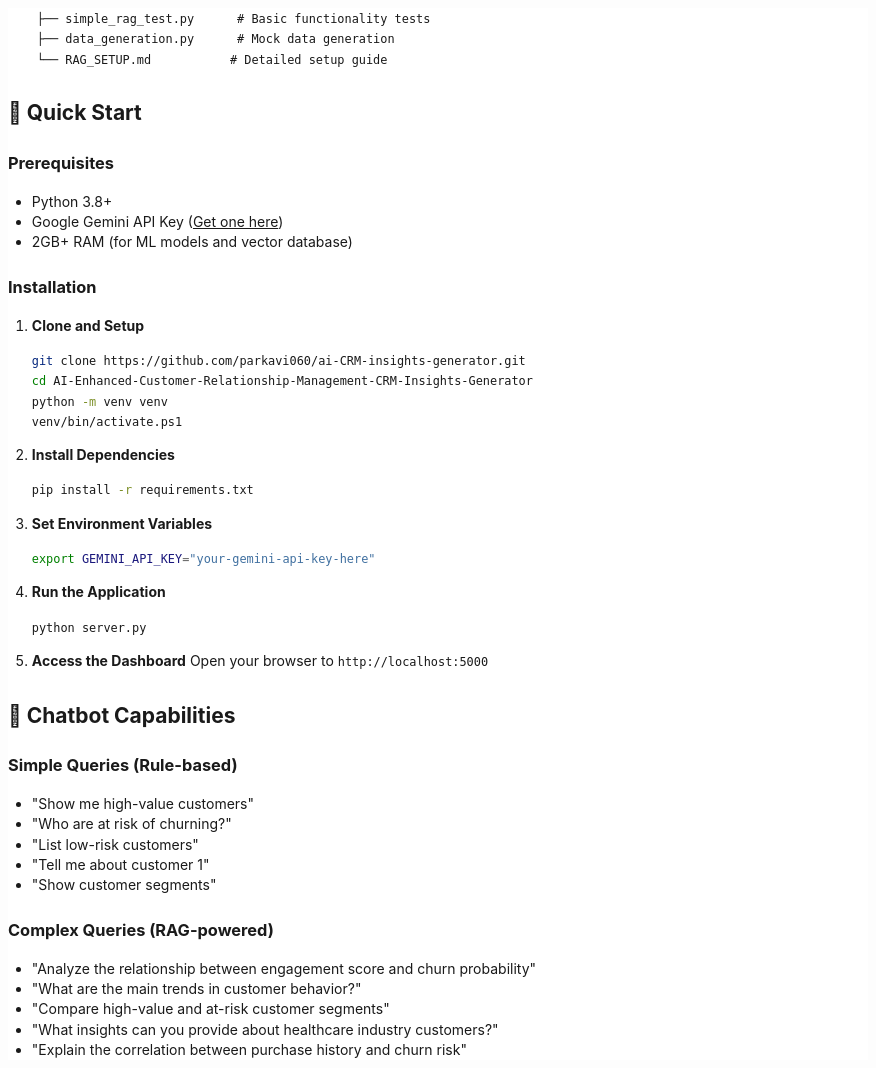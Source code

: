 ```
    ├── simple_rag_test.py      # Basic functionality tests
    ├── data_generation.py      # Mock data generation
    └── RAG_SETUP.md           # Detailed setup guide
```

## 🚀 Quick Start

### **Prerequisites**
- Python 3.8+
- Google Gemini API Key ([Get one here](https://makersuite.google.com/app/apikey))
- 2GB+ RAM (for ML models and vector database)

### **Installation**

1. **Clone and Setup**
   ```bash
   git clone https://github.com/parkavi060/ai-CRM-insights-generator.git
   cd AI-Enhanced-Customer-Relationship-Management-CRM-Insights-Generator
   python -m venv venv
   venv/bin/activate.ps1
   ```

2. **Install Dependencies**
   ```bash
   pip install -r requirements.txt
   ```

3. **Set Environment Variables**
   ```bash
   export GEMINI_API_KEY="your-gemini-api-key-here"
   ```

4. **Run the Application**
   ```bash
   python server.py
   ```

5. **Access the Dashboard**
   Open your browser to `http://localhost:5000`

## 💬 Chatbot Capabilities

### **Simple Queries (Rule-based)**
- "Show me high-value customers"
- "Who are at risk of churning?"
- "List low-risk customers"
- "Tell me about customer 1"
- "Show customer segments"

### **Complex Queries (RAG-powered)**
- "Analyze the relationship between engagement score and churn probability"
- "What are the main trends in customer behavior?"
- "Compare high-value and at-risk customer segments"
- "What insights can you provide about healthcare industry customers?"
- "Explain the correlation between purchase history and churn risk"
